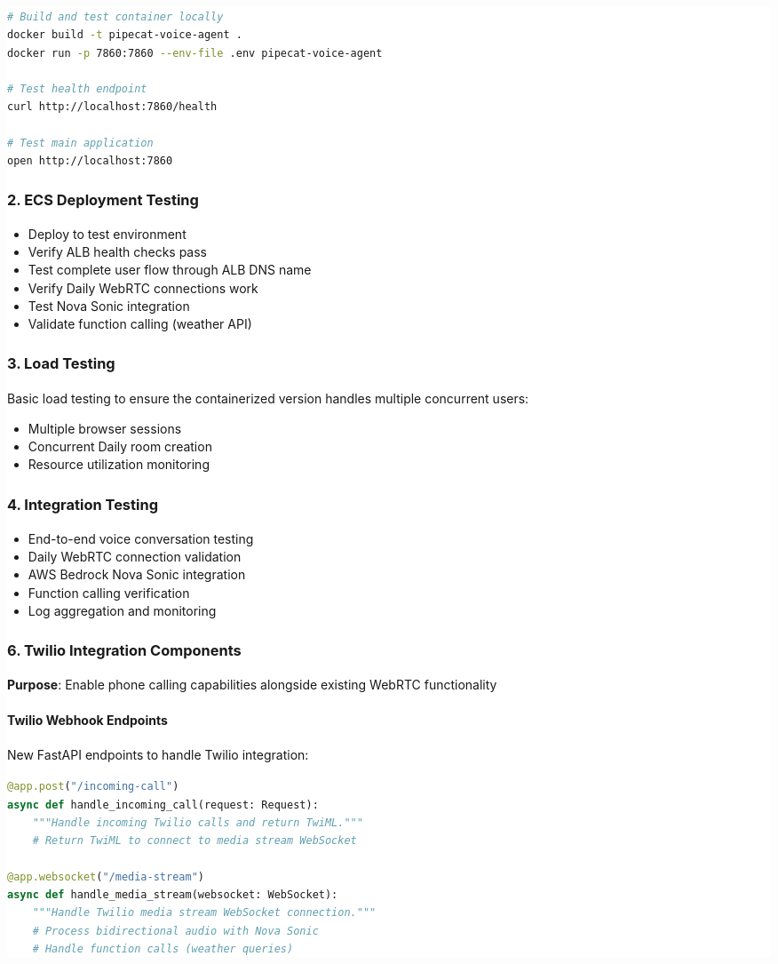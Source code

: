 ```bash
# Build and test container locally
docker build -t pipecat-voice-agent .
docker run -p 7860:7860 --env-file .env pipecat-voice-agent

# Test health endpoint
curl http://localhost:7860/health

# Test main application
open http://localhost:7860
```

### 2. ECS Deployment Testing

- Deploy to test environment
- Verify ALB health checks pass
- Test complete user flow through ALB DNS name
- Verify Daily WebRTC connections work
- Test Nova Sonic integration
- Validate function calling (weather API)

### 3. Load Testing

Basic load testing to ensure the containerized version handles multiple concurrent users:

- Multiple browser sessions
- Concurrent Daily room creation
- Resource utilization monitoring

### 4. Integration Testing

- End-to-end voice conversation testing
- Daily WebRTC connection validation
- AWS Bedrock Nova Sonic integration
- Function calling verification
- Log aggregation and monitoring

### 6. Twilio Integration Components

**Purpose**: Enable phone calling capabilities alongside existing WebRTC functionality

#### Twilio Webhook Endpoints

New FastAPI endpoints to handle Twilio integration:

```python
@app.post("/incoming-call")
async def handle_incoming_call(request: Request):
    """Handle incoming Twilio calls and return TwiML."""
    # Return TwiML to connect to media stream WebSocket

@app.websocket("/media-stream")
async def handle_media_stream(websocket: WebSocket):
    """Handle Twilio media stream WebSocket connection."""
    # Process bidirectional audio with Nova Sonic
    # Handle function calls (weather queries)
```
